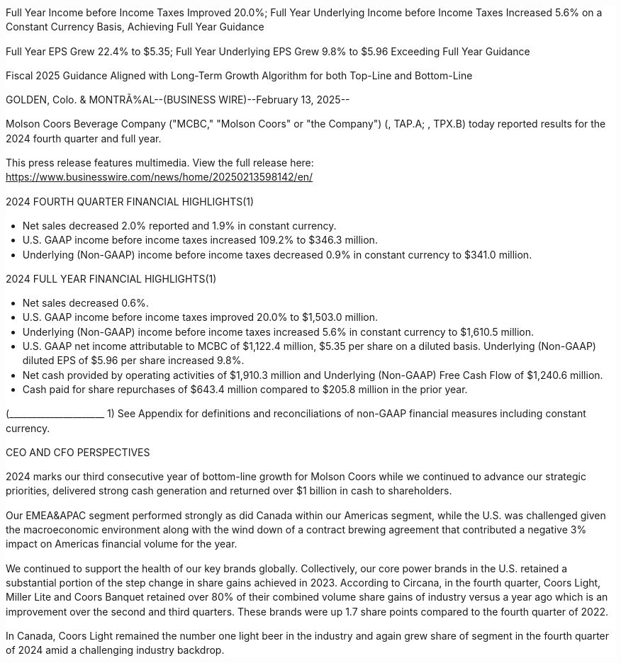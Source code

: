 Full Year Income before Income Taxes Improved 20.0%; Full Year Underlying Income before Income Taxes Increased 5.6% on a Constant Currency Basis, Achieving Full Year Guidance

Full Year EPS Grew 22.4% to $5.35; Full Year Underlying EPS Grew 9.8% to $5.96 Exceeding Full Year Guidance

Fiscal 2025 Guidance Aligned with Long-Term Growth Algorithm for both Top-Line and Bottom-Line

GOLDEN, Colo. & MONTRÃ%AL--(BUSINESS WIRE)--February 13, 2025--

Molson Coors Beverage Company ("MCBC," "Molson Coors" or "the Company") (, TAP.A; , TPX.B) today reported results for the 2024 fourth quarter and full year.

This press release features multimedia. View the full release here: https://www.businesswire.com/news/home/20250213598142/en/

2024 FOURTH QUARTER FINANCIAL HIGHLIGHTS(1)

* Net sales decreased 2.0% reported and 1.9% in constant currency.
* U.S. GAAP income before income taxes increased 109.2% to $346.3 million.
* Underlying (Non-GAAP) income before income taxes decreased 0.9% in constant currency to $341.0 million.

2024 FULL YEAR FINANCIAL HIGHLIGHTS(1)

* Net sales decreased 0.6%.
* U.S. GAAP income before income taxes improved 20.0% to $1,503.0 million.
* Underlying (Non-GAAP) income before income taxes increased 5.6% in constant currency to $1,610.5 million.
* U.S. GAAP net income attributable to MCBC of $1,122.4 million, $5.35 per share on a diluted basis. Underlying (Non-GAAP) diluted EPS of $5.96 per share increased 9.8%.
* Net cash provided by operating activities of $1,910.3 million and Underlying (Non-GAAP) Free Cash Flow of $1,240.6 million.
* Cash paid for share repurchases of $643.4 million compared to $205.8 million in the prior year.

(\_\_\_\_\_\_\_\_\_\_\_\_\_\_\_\_\_\_\_\_\_ 1) See Appendix for definitions and reconciliations of non-GAAP financial measures including constant currency.

CEO AND CFO PERSPECTIVES

2024 marks our third consecutive year of bottom-line growth for Molson Coors while we continued to advance our strategic priorities, delivered strong cash generation and returned over $1 billion in cash to shareholders.

Our EMEA&APAC segment performed strongly as did Canada within our Americas segment, while the U.S. was challenged given the macroeconomic environment along with the wind down of a contract brewing agreement that contributed a negative 3% impact on Americas financial volume for the year.

We continued to support the health of our key brands globally. Collectively, our core power brands in the U.S. retained a substantial portion of the step change in share gains achieved in 2023. According to Circana, in the fourth quarter, Coors Light, Miller Lite and Coors Banquet retained over 80% of their combined volume share gains of industry versus a year ago which is an improvement over the second and third quarters. These brands were up 1.7 share points compared to the fourth quarter of 2022.

In Canada, Coors Light remained the number one light beer in the industry and again grew share of segment in the fourth quarter of 2024 amid a challenging industry backdrop.
